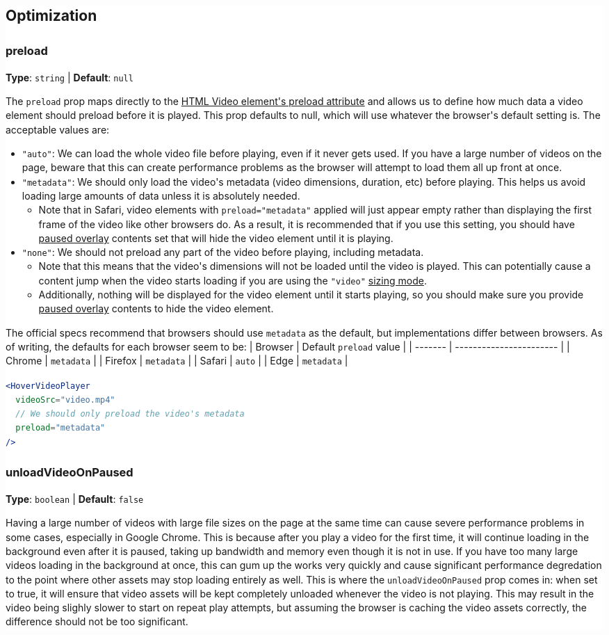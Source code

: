 ## Optimization

### preload

**Type**: `string` | **Default**: `null`

The `preload` prop maps directly to the [HTML Video element's preload attribute](https://developer.mozilla.org/en-US/docs/Web/HTML/Element/video#attr-preload) and allows us to define how much data a video element should preload before it is played. This prop defaults to null, which will use whatever the browser's default setting is.
The acceptable values are:

- `"auto"`: We can load the whole video file before playing, even if it never gets used. If you have a large number of videos on the page, beware that this can create performance problems as the browser will attempt to load them all up front at once.
- `"metadata"`: We should only load the video's metadata (video dimensions, duration, etc) before playing. This helps us avoid loading large amounts of data unless it is absolutely needed.
  - Note that in Safari, video elements with `preload="metadata"` applied will just appear empty rather than displaying the first frame of the video like other browsers do. As a result, it is recommended that if you use this setting, you should have [paused overlay](#pausedoverlay) contents set that will hide the video element until it is playing.
- `"none"`: We should not preload any part of the video before playing, including metadata.
  - Note that this means that the video's dimensions will not be loaded until the video is played. This can potentially cause a content jump when the video starts loading if you are using the `"video"` [sizing mode](#sizingmode).
  - Additionally, nothing will be displayed for the video element until it starts playing, so you should make sure you provide [paused overlay](#pausedoverlay) contents to hide the video element.

The official specs recommend that browsers should use `metadata` as the default, but implementations differ between browsers. As of writing, the defaults for each browser seem to be:
| Browser | Default `preload` value |
| ------- | ----------------------- |
| Chrome | `metadata` |
| Firefox | `metadata` |
| Safari | `auto` |
| Edge | `metadata` |

```jsx
<HoverVideoPlayer
  videoSrc="video.mp4"
  // We should only preload the video's metadata
  preload="metadata"
/>
```

### unloadVideoOnPaused

**Type**: `boolean` | **Default**: `false`

Having a large number of videos with large file sizes on the page at the same time can cause severe performance problems in some cases, especially in Google Chrome. This is because after you play a video for the first time, it will continue loading in the background even after it is paused, taking up bandwidth and memory even though it is not in use. If you have too many large videos loading in the background at once, this can gum up the works very quickly and cause significant performance degredation to the point where other assets may stop loading entirely as well. This is where the `unloadVideoOnPaused` prop comes in: when set to true, it will ensure that video assets will be kept completely unloaded whenever the video is not playing. This may result in the video being slighly slower to start on repeat play attempts, but assuming the browser is caching the video assets correctly, the difference should not be too significant.
